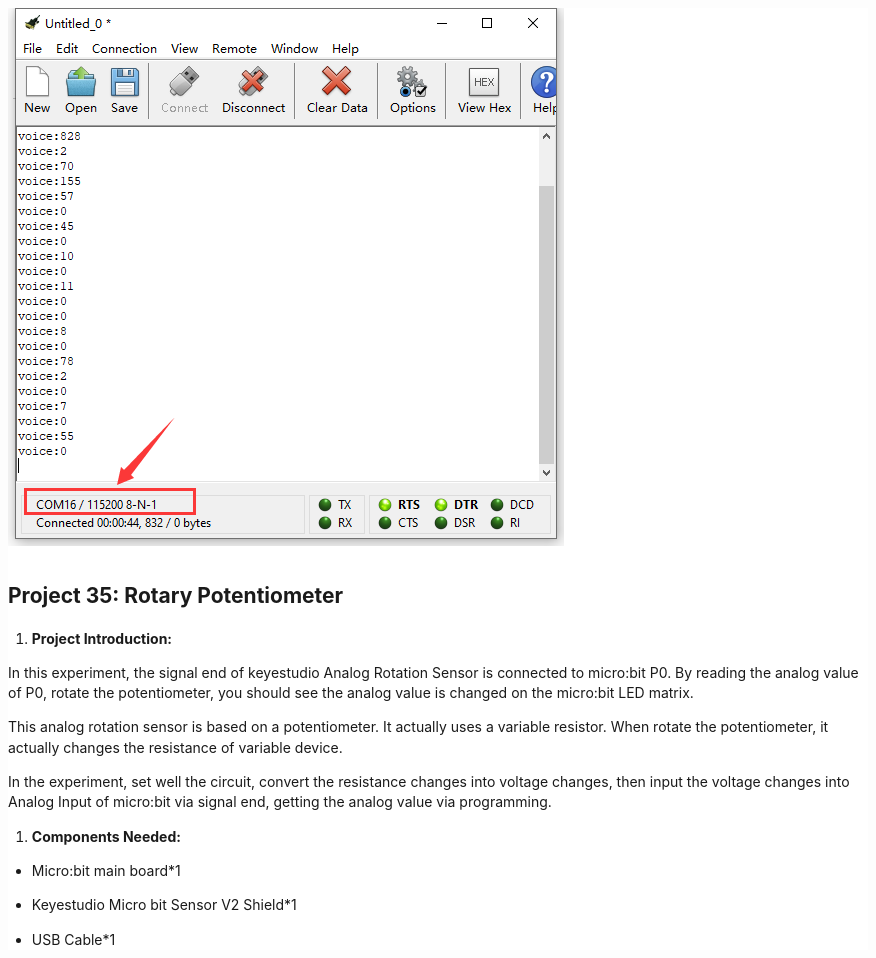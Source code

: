 ![](media/af2ecccd0c2591e9839083fda60b0d5a.png)

## Project 35: Rotary Potentiometer

1.  **Project Introduction:**

In this experiment, the signal end of keyestudio Analog Rotation Sensor is
connected to micro:bit P0. By reading the analog value of P0, rotate the
potentiometer, you should see the analog value is changed on the micro:bit LED
matrix.

This analog rotation sensor is based on a potentiometer. It actually uses a
variable resistor. When rotate the potentiometer, it actually changes the
resistance of variable device.

In the experiment, set well the circuit, convert the resistance changes into
voltage changes, then input the voltage changes into Analog Input of micro:bit
via signal end, getting the analog value via programming.

1.  **Components Needed:**

-   Micro:bit main board\*1

-   Keyestudio Micro bit Sensor V2 Shield\*1

-   USB Cable\*1
